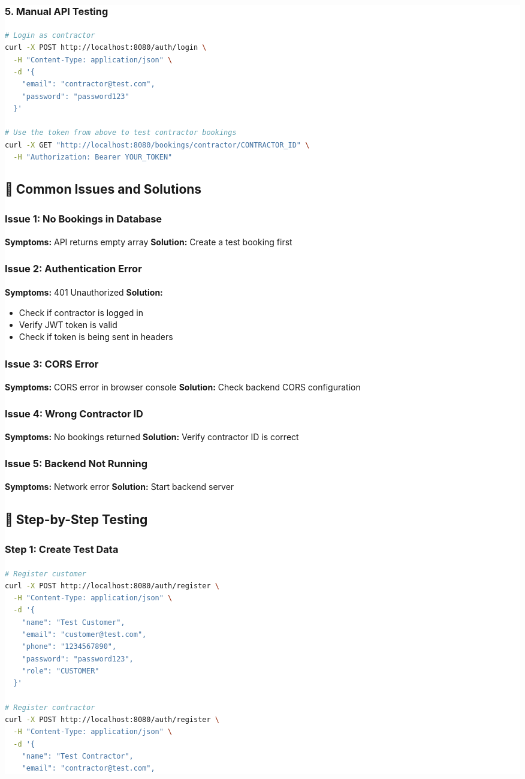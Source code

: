 ### 5. Manual API Testing
```bash
# Login as contractor
curl -X POST http://localhost:8080/auth/login \
  -H "Content-Type: application/json" \
  -d '{
    "email": "contractor@test.com",
    "password": "password123"
  }'

# Use the token from above to test contractor bookings
curl -X GET "http://localhost:8080/bookings/contractor/CONTRACTOR_ID" \
  -H "Authorization: Bearer YOUR_TOKEN"
```

## 🔧 Common Issues and Solutions

### Issue 1: No Bookings in Database
**Symptoms:** API returns empty array
**Solution:** Create a test booking first

### Issue 2: Authentication Error
**Symptoms:** 401 Unauthorized
**Solution:** 
- Check if contractor is logged in
- Verify JWT token is valid
- Check if token is being sent in headers

### Issue 3: CORS Error
**Symptoms:** CORS error in browser console
**Solution:** Check backend CORS configuration

### Issue 4: Wrong Contractor ID
**Symptoms:** No bookings returned
**Solution:** Verify contractor ID is correct

### Issue 5: Backend Not Running
**Symptoms:** Network error
**Solution:** Start backend server

## 🧪 Step-by-Step Testing

### Step 1: Create Test Data
```bash
# Register customer
curl -X POST http://localhost:8080/auth/register \
  -H "Content-Type: application/json" \
  -d '{
    "name": "Test Customer",
    "email": "customer@test.com",
    "phone": "1234567890",
    "password": "password123",
    "role": "CUSTOMER"
  }'

# Register contractor
curl -X POST http://localhost:8080/auth/register \
  -H "Content-Type: application/json" \
  -d '{
    "name": "Test Contractor",
    "email": "contractor@test.com",
```